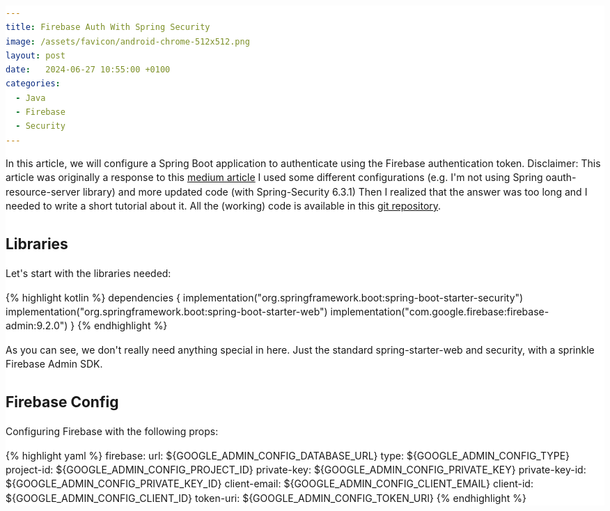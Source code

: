```yaml
---
title: Firebase Auth With Spring Security
image: /assets/favicon/android-chrome-512x512.png
layout: post
date:   2024-06-27 10:55:00 +0100
categories:
  - Java
  - Firebase
  - Security
---
```



In this article, we will configure a Spring Boot application to authenticate using the Firebase authentication token. 
Disclaimer: This article was originally a response to this [medium article](https://medium.com/comsystoreply/authentication-with-firebase-auth-and-spring-security-fcb2c1dc96d)
I used some different configurations (e.g. I'm not using Spring oauth-resource-server library) 
and more updated code (with Spring-Security 6.3.1) Then I realized that the answer was too long and I needed to write a short tutorial about it.
All the (working) code is available in this [git repository](https://github.com/GaetanoPiazzolla/spring-sec-firebase).

## Libraries 
Let's start with the libraries needed: 

{% highlight kotlin %}
dependencies {
    implementation("org.springframework.boot:spring-boot-starter-security")
    implementation("org.springframework.boot:spring-boot-starter-web")
    implementation("com.google.firebase:firebase-admin:9.2.0")
}
{% endhighlight %}

As you can see, we don't really need anything special in here. Just the standard spring-starter-web and security,
with a sprinkle Firebase Admin SDK.

## Firebase Config
Configuring Firebase with the following props:

{% highlight yaml %}
firebase:
    url: ${GOOGLE_ADMIN_CONFIG_DATABASE_URL}
    type: ${GOOGLE_ADMIN_CONFIG_TYPE}
    project-id: ${GOOGLE_ADMIN_CONFIG_PROJECT_ID}
    private-key: ${GOOGLE_ADMIN_CONFIG_PRIVATE_KEY}
    private-key-id: ${GOOGLE_ADMIN_CONFIG_PRIVATE_KEY_ID}
    client-email: ${GOOGLE_ADMIN_CONFIG_CLIENT_EMAIL}
    client-id: ${GOOGLE_ADMIN_CONFIG_CLIENT_ID}
    token-uri: ${GOOGLE_ADMIN_CONFIG_TOKEN_URI}
{% endhighlight %}
